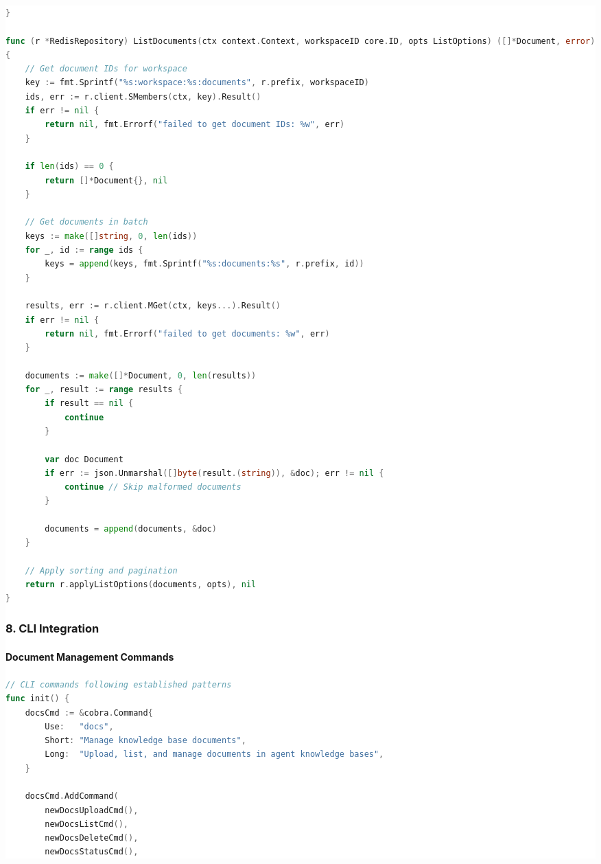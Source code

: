 ```go
}

func (r *RedisRepository) ListDocuments(ctx context.Context, workspaceID core.ID, opts ListOptions) ([]*Document, error) {
    // Get document IDs for workspace
    key := fmt.Sprintf("%s:workspace:%s:documents", r.prefix, workspaceID)
    ids, err := r.client.SMembers(ctx, key).Result()
    if err != nil {
        return nil, fmt.Errorf("failed to get document IDs: %w", err)
    }

    if len(ids) == 0 {
        return []*Document{}, nil
    }

    // Get documents in batch
    keys := make([]string, 0, len(ids))
    for _, id := range ids {
        keys = append(keys, fmt.Sprintf("%s:documents:%s", r.prefix, id))
    }

    results, err := r.client.MGet(ctx, keys...).Result()
    if err != nil {
        return nil, fmt.Errorf("failed to get documents: %w", err)
    }

    documents := make([]*Document, 0, len(results))
    for _, result := range results {
        if result == nil {
            continue
        }

        var doc Document
        if err := json.Unmarshal([]byte(result.(string)), &doc); err != nil {
            continue // Skip malformed documents
        }

        documents = append(documents, &doc)
    }

    // Apply sorting and pagination
    return r.applyListOptions(documents, opts), nil
}
```

### 8. CLI Integration

#### Document Management Commands

```go
// CLI commands following established patterns
func init() {
    docsCmd := &cobra.Command{
        Use:   "docs",
        Short: "Manage knowledge base documents",
        Long:  "Upload, list, and manage documents in agent knowledge bases",
    }

    docsCmd.AddCommand(
        newDocsUploadCmd(),
        newDocsListCmd(),
        newDocsDeleteCmd(),
        newDocsStatusCmd(),
```